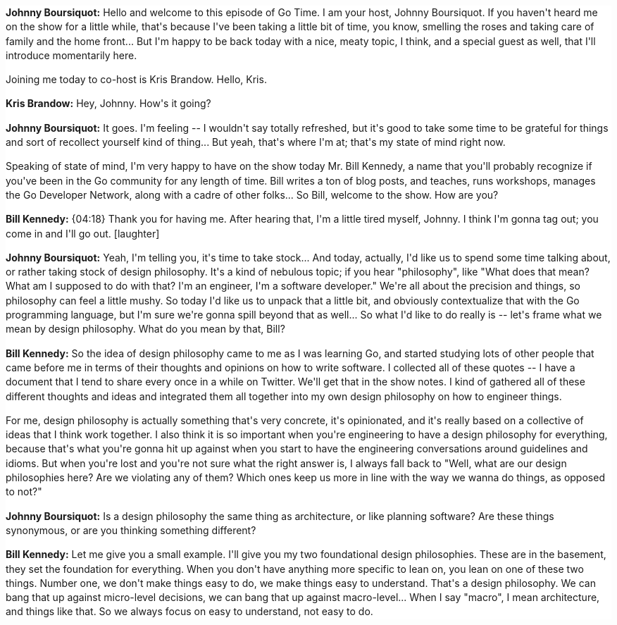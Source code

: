 **Johnny Boursiquot:** Hello and welcome to this episode of Go Time. I am your host, Johnny Boursiquot. If you haven't heard me on the show for a little while, that's because I've been taking a little bit of time, you know, smelling the roses and taking care of family and the home front... But I'm happy to be back today with a nice, meaty topic, I think, and a special guest as well, that I'll introduce momentarily here.

Joining me today to co-host is Kris Brandow. Hello, Kris.

**Kris Brandow:** Hey, Johnny. How's it going?

**Johnny Boursiquot:** It goes. I'm feeling -- I wouldn't say totally refreshed, but it's good to take some time to be grateful for things and sort of recollect yourself kind of thing... But yeah, that's where I'm at; that's my state of mind right now.

Speaking of state of mind, I'm very happy to have on the show today Mr. Bill Kennedy, a name that you'll probably recognize if you've been in the Go community for any length of time. Bill writes a ton of blog posts, and teaches, runs workshops, manages the Go Developer Network, along with a cadre of other folks... So Bill, welcome to the show. How are you?

**Bill Kennedy:** \{04:18\} Thank you for having me. After hearing that, I'm a little tired myself, Johnny. I think I'm gonna tag out; you come in and I'll go out. \[laughter\]

**Johnny Boursiquot:** Yeah, I'm telling you, it's time to take stock... And today, actually, I'd like us to spend some time talking about, or rather taking stock of design philosophy. It's a kind of nebulous topic; if you hear "philosophy", like "What does that mean? What am I supposed to do with that? I'm an engineer, I'm a software developer." We're all about the precision and things, so philosophy can feel a little mushy. So today I'd like us to unpack that a little bit, and obviously contextualize that with the Go programming language, but I'm sure we're gonna spill beyond that as well... So what I'd like to do really is -- let's frame what we mean by design philosophy. What do you mean by that, Bill?

**Bill Kennedy:** So the idea of design philosophy came to me as I was learning Go, and started studying lots of other people that came before me in terms of their thoughts and opinions on how to write software. I collected all of these quotes -- I have a document that I tend to share every once in a while on Twitter. We'll get that in the show notes. I kind of gathered all of these different thoughts and ideas and integrated them all together into my own design philosophy on how to engineer things.

For me, design philosophy is actually something that's very concrete, it's opinionated, and it's really based on a collective of ideas that I think work together. I also think it is so important when you're engineering to have a design philosophy for everything, because that's what you're gonna hit up against when you start to have the engineering conversations around guidelines and idioms. But when you're lost and you're not sure what the right answer is, I always fall back to "Well, what are our design philosophies here? Are we violating any of them? Which ones keep us more in line with the way we wanna do things, as opposed to not?"

**Johnny Boursiquot:** Is a design philosophy the same thing as architecture, or like planning software? Are these things synonymous, or are you thinking something different?

**Bill Kennedy:** Let me give you a small example. I'll give you my two foundational design philosophies. These are in the basement, they set the foundation for everything. When you don't have anything more specific to lean on, you lean on one of these two things. Number one, we don't make things easy to do, we make things easy to understand. That's a design philosophy. We can bang that up against micro-level decisions, we can bang that up against macro-level... When I say "macro", I mean architecture, and things like that. So we always focus on easy to understand, not easy to do.
